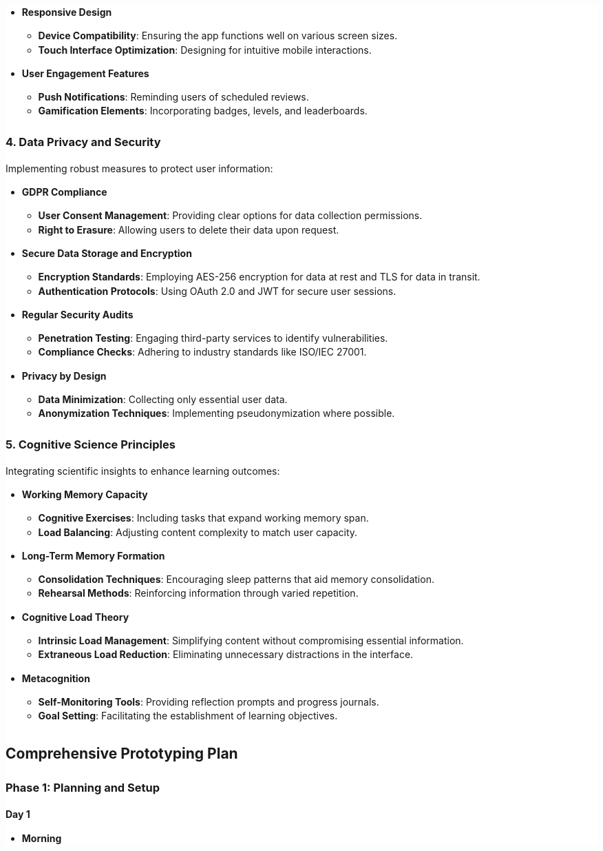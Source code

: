 - **Responsive Design**
  - **Device Compatibility**: Ensuring the app functions well on various screen sizes.
  - **Touch Interface Optimization**: Designing for intuitive mobile interactions.

- **User Engagement Features**
  - **Push Notifications**: Reminding users of scheduled reviews.
  - **Gamification Elements**: Incorporating badges, levels, and leaderboards.

### 4. Data Privacy and Security

Implementing robust measures to protect user information:

- **GDPR Compliance**
  - **User Consent Management**: Providing clear options for data collection permissions.
  - **Right to Erasure**: Allowing users to delete their data upon request.

- **Secure Data Storage and Encryption**
  - **Encryption Standards**: Employing AES-256 encryption for data at rest and TLS for data in transit.
  - **Authentication Protocols**: Using OAuth 2.0 and JWT for secure user sessions.

- **Regular Security Audits**
  - **Penetration Testing**: Engaging third-party services to identify vulnerabilities.
  - **Compliance Checks**: Adhering to industry standards like ISO/IEC 27001.

- **Privacy by Design**
  - **Data Minimization**: Collecting only essential user data.
  - **Anonymization Techniques**: Implementing pseudonymization where possible.

### 5. Cognitive Science Principles

Integrating scientific insights to enhance learning outcomes:

- **Working Memory Capacity**
  - **Cognitive Exercises**: Including tasks that expand working memory span.
  - **Load Balancing**: Adjusting content complexity to match user capacity.

- **Long-Term Memory Formation**
  - **Consolidation Techniques**: Encouraging sleep patterns that aid memory consolidation.
  - **Rehearsal Methods**: Reinforcing information through varied repetition.

- **Cognitive Load Theory**
  - **Intrinsic Load Management**: Simplifying content without compromising essential information.
  - **Extraneous Load Reduction**: Eliminating unnecessary distractions in the interface.

- **Metacognition**
  - **Self-Monitoring Tools**: Providing reflection prompts and progress journals.
  - **Goal Setting**: Facilitating the establishment of learning objectives.

## Comprehensive Prototyping Plan

### Phase 1: Planning and Setup

**Day 1**

- **Morning**

